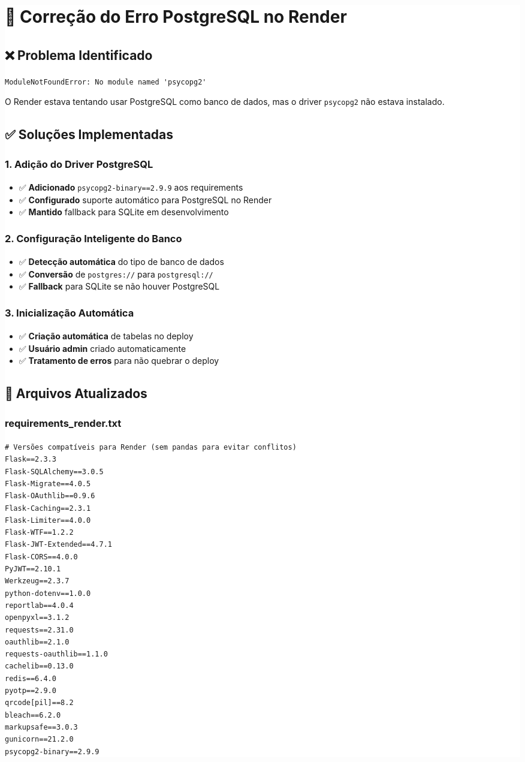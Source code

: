 # 🔧 Correção do Erro PostgreSQL no Render

## ❌ **Problema Identificado**

```
ModuleNotFoundError: No module named 'psycopg2'
```

O Render estava tentando usar PostgreSQL como banco de dados, mas o driver `psycopg2` não estava instalado.

## ✅ **Soluções Implementadas**

### **1. Adição do Driver PostgreSQL**
- ✅ **Adicionado** `psycopg2-binary==2.9.9` aos requirements
- ✅ **Configurado** suporte automático para PostgreSQL no Render
- ✅ **Mantido** fallback para SQLite em desenvolvimento

### **2. Configuração Inteligente do Banco**
- ✅ **Detecção automática** do tipo de banco de dados
- ✅ **Conversão** de `postgres://` para `postgresql://`
- ✅ **Fallback** para SQLite se não houver PostgreSQL

### **3. Inicialização Automática**
- ✅ **Criação automática** de tabelas no deploy
- ✅ **Usuário admin** criado automaticamente
- ✅ **Tratamento de erros** para não quebrar o deploy

## 🚀 **Arquivos Atualizados**

### **requirements_render.txt**
```txt
# Versões compatíveis para Render (sem pandas para evitar conflitos)
Flask==2.3.3
Flask-SQLAlchemy==3.0.5
Flask-Migrate==4.0.5
Flask-OAuthlib==0.9.6
Flask-Caching==2.3.1
Flask-Limiter==4.0.0
Flask-WTF==1.2.2
Flask-JWT-Extended==4.7.1
Flask-CORS==4.0.0
PyJWT==2.10.1
Werkzeug==2.3.7
python-dotenv==1.0.0
reportlab==4.0.4
openpyxl==3.1.2
requests==2.31.0
oauthlib==2.1.0
requests-oauthlib==1.1.0
cachelib==0.13.0
redis==6.4.0
pyotp==2.9.0
qrcode[pil]==8.2
bleach==6.2.0
markupsafe==3.0.3
gunicorn==21.2.0
psycopg2-binary==2.9.9
```
